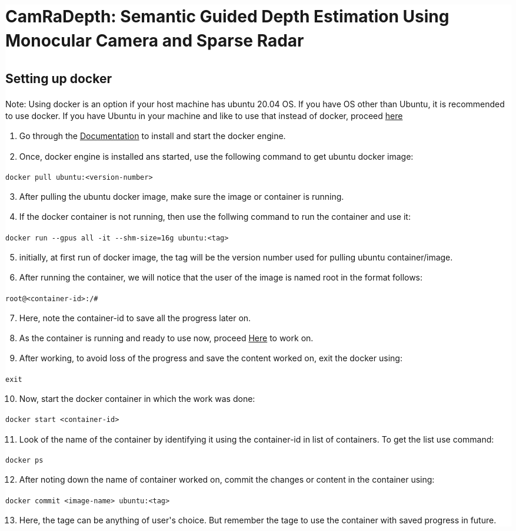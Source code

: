 # CamRaDepth: Semantic Guided Depth Estimation Using Monocular Camera and Sparse Radar

## Setting up docker
Note: Using docker is an option if your host machine has ubuntu 20.04 OS. If you have OS other than Ubuntu, it is recommended to use docker. If you have Ubuntu in your machine and like to use that instead of docker, proceed [here](#setting-up-environment)

1. Go through the [Documentation](https://docs.docker.com/desktop/) to install and start the docker engine.

2. Once, docker engine is installed ans started, use the following command to get ubuntu docker image:

```
docker pull ubuntu:<version-number>
```
3. After pulling the ubuntu docker image, make sure the image or container is running. 

4. If the docker container is not running, then use the follwing command to run the container and use it:
```
docker run --gpus all -it --shm-size=16g ubuntu:<tag>
```
5. initially, at first run of docker image, the tag will be the version number used for pulling ubuntu container/image.

6. After running the container, we will notice that the user of the image is named root in the format follows:
```
root@<container-id>:/#
```
7. Here, note the container-id to save all the progress later on.

8. As the container is running and ready to use now, proceed [Here](#setting-up-environment) to work on.
9. After working, to avoid loss of the progress and save the content worked on, exit the docker using:
```
exit
```
10. Now, start the docker container in which the work was done:
```
docker start <container-id>
```
11. Look of the name of the container by identifying it using the container-id in list of containers. To get the list use command:
```
docker ps
```
12. After noting down the name of container worked on, commit the changes or content in the container using:
```
docker commit <image-name> ubuntu:<tag>
```
13. Here, the tage can be anything of user's choice. But remember the tage to use the container with saved progress in future.
